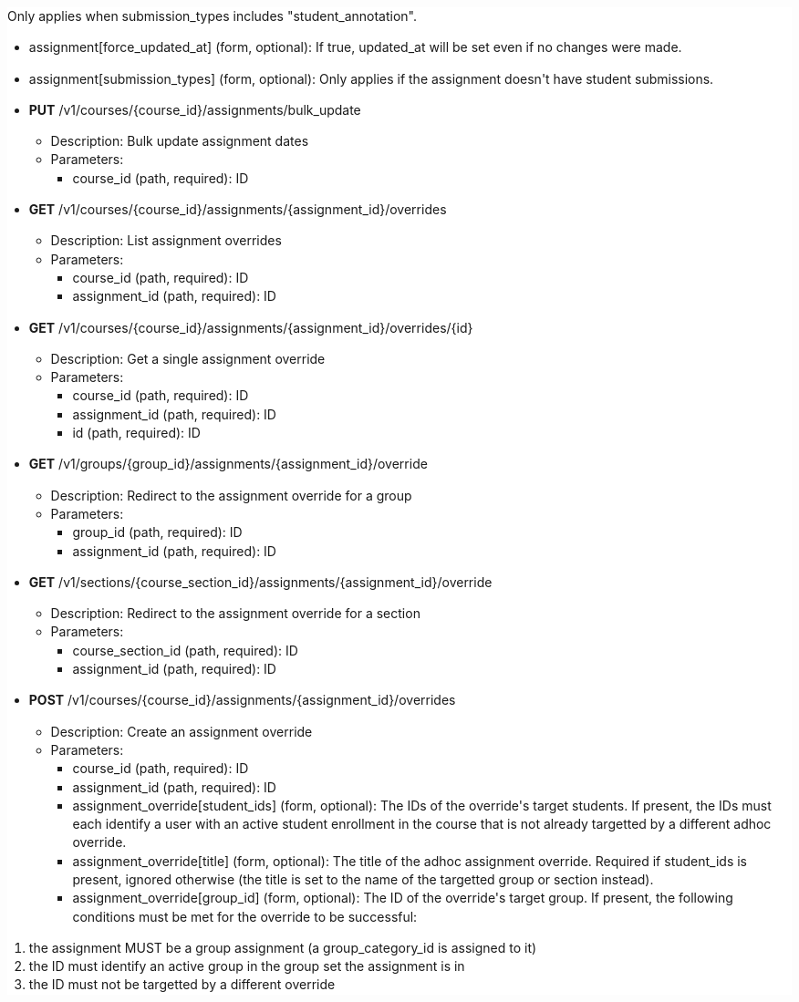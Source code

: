 Only applies when submission_types includes "student_annotation".
- assignment[force_updated_at] (form, optional): If true, updated_at will be set even if no changes were made.
- assignment[submission_types] (form, optional): Only applies if the assignment doesn't have student submissions.

- **PUT** /v1/courses/{course_id}/assignments/bulk_update
    - Description: Bulk update assignment dates
    - Parameters:
        - course_id (path, required): ID

- **GET** /v1/courses/{course_id}/assignments/{assignment_id}/overrides
    - Description: List assignment overrides
    - Parameters:
        - course_id (path, required): ID
        - assignment_id (path, required): ID

- **GET** /v1/courses/{course_id}/assignments/{assignment_id}/overrides/{id}
    - Description: Get a single assignment override
    - Parameters:
        - course_id (path, required): ID
        - assignment_id (path, required): ID
        - id (path, required): ID

- **GET** /v1/groups/{group_id}/assignments/{assignment_id}/override
    - Description: Redirect to the assignment override for a group
    - Parameters:
        - group_id (path, required): ID
        - assignment_id (path, required): ID

- **GET** /v1/sections/{course_section_id}/assignments/{assignment_id}/override
    - Description: Redirect to the assignment override for a section
    - Parameters:
        - course_section_id (path, required): ID
        - assignment_id (path, required): ID

- **POST** /v1/courses/{course_id}/assignments/{assignment_id}/overrides
    - Description: Create an assignment override
    - Parameters:
        - course_id (path, required): ID
        - assignment_id (path, required): ID
        - assignment_override[student_ids] (form, optional): The IDs of
          the override's target students. If present, the IDs must each identify a
          user with an active student enrollment in the course that is not already
          targetted by a different adhoc override.
        - assignment_override[title] (form, optional): The title of the adhoc
          assignment override. Required if student_ids is present, ignored
          otherwise (the title is set to the name of the targetted group or section
          instead).
        - assignment_override[group_id] (form, optional): The ID of the
          override's target group. If present, the following conditions must be met
          for the override to be successful:

1. the assignment MUST be a group assignment (a group_category_id is assigned to it)
2. the ID must identify an active group in the group set the assignment is in
3. the ID must not be targetted by a different override
